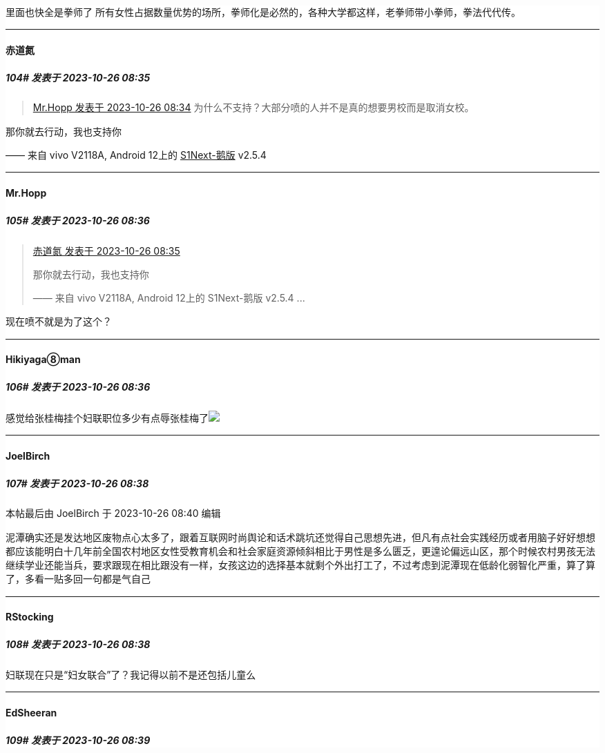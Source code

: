 里面也快全是拳师了</blockquote>
所有女性占据数量优势的场所，拳师化是必然的，各种大学都这样，老拳师带小拳师，拳法代代传。

*****

####  赤道氮  
##### 104#       发表于 2023-10-26 08:35

<blockquote><a href="httphttps://bbs.saraba1st.com/2b/forum.php?mod=redirect&amp;goto=findpost&amp;pid=62832376&amp;ptid=2158144" target="_blank">Mr.Hopp 发表于 2023-10-26 08:34</a>
为什么不支持？大部分喷的人并不是真的想要男校而是取消女校。</blockquote>
那你就去行动，我也支持你

—— 来自 vivo V2118A, Android 12上的 [S1Next-鹅版](https://github.com/ykrank/S1-Next/releases) v2.5.4

*****

####  Mr.Hopp  
##### 105#       发表于 2023-10-26 08:36

<blockquote><a href="httphttps://bbs.saraba1st.com/2b/forum.php?mod=redirect&amp;goto=findpost&amp;pid=62832399&amp;ptid=2158144" target="_blank">赤道氮 发表于 2023-10-26 08:35</a>

那你就去行动，我也支持你

—— 来自 vivo V2118A, Android 12上的 S1Next-鹅版 v2.5.4 ...</blockquote>
现在喷不就是为了这个？

*****

####  Hikiyaga⑧man  
##### 106#       发表于 2023-10-26 08:36

感觉给张桂梅挂个妇联职位多少有点辱张桂梅了<img src="https://static.saraba1st.com/image/smiley/face2017/037.png" referrerpolicy="no-referrer">

*****

####  JoelBirch  
##### 107#       发表于 2023-10-26 08:38

 本帖最后由 JoelBirch 于 2023-10-26 08:40 编辑 

泥潭确实还是发达地区废物点心太多了，跟着互联网时尚舆论和话术跳坑还觉得自己思想先进，但凡有点社会实践经历或者用脑子好好想想都应该能明白十几年前全国农村地区女性受教育机会和社会家庭资源倾斜相比于男性是多么匮乏，更遑论偏远山区，那个时候农村男孩无法继续学业还能当兵，要求跟现在相比跟没有一样，女孩这边的选择基本就剩个外出打工了，不过考虑到泥潭现在低龄化弱智化严重，算了算了，多看一贴多回一句都是气自己

*****

####  RStocking  
##### 108#       发表于 2023-10-26 08:38

妇联现在只是“妇女联合”了？我记得以前不是还包括儿童么

*****

####  EdSheeran  
##### 109#       发表于 2023-10-26 08:39
